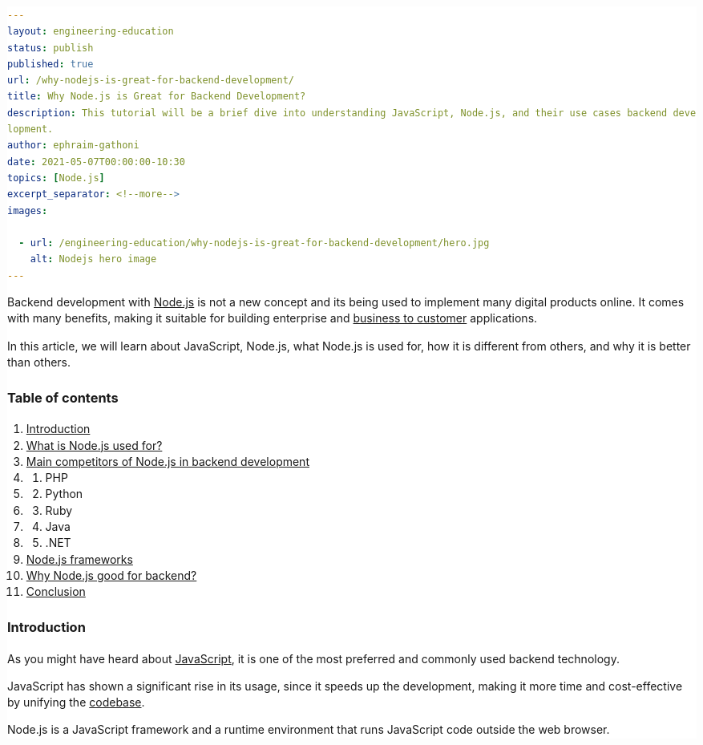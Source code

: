 ```yaml
---
layout: engineering-education
status: publish
published: true
url: /why-nodejs-is-great-for-backend-development/
title: Why Node.js is Great for Backend Development?
description: This tutorial will be a brief dive into understanding JavaScript, Node.js, and their use cases backend development.
author: ephraim-gathoni
date: 2021-05-07T00:00:00-10:30
topics: [Node.js]
excerpt_separator: <!--more-->
images:

  - url: /engineering-education/why-nodejs-is-great-for-backend-development/hero.jpg
    alt: Nodejs hero image
---
```

Backend development with [Node.js](https://nodejs.dev/learn) is not a new concept and its being used to implement many digital products online. It comes with many benefits, making it suitable for building enterprise and [business to customer](https://www.biztechcs.com/blog/business-consumer-application/) applications.

In this article, we will learn about JavaScript, Node.js, what Node.js is used for, how it is different from others, and why it is better than others.

### Table of contents
1. [Introduction](#introduction)
2. [What is Node.js used for?](#what-is-nodejs-used-for)
3. [Main competitors of Node.js in backend development](#main-competitors-of-nodejs-in-backend-development)
3. 1. PHP
3. 2. Python
3. 3. Ruby
3. 4. Java
3. 5. .NET
4. [Node.js frameworks](#nodejs-frameworks)
5. [Why Node.js good for backend?](#why-nodejs-good-for-backend)
6. [Conclusion](#conclusion)

### Introduction
As you might have heard about [JavaScript](https://www.javascript.com/), it is one of the most preferred and commonly used backend technology.

JavaScript has shown a significant rise in its usage, since it speeds up the development, making it more time and cost-effective by unifying the [codebase](https://www.techopedia.com/definition/23962/codebase).

Node.js is a JavaScript framework and a runtime environment that runs JavaScript code outside the web browser.

